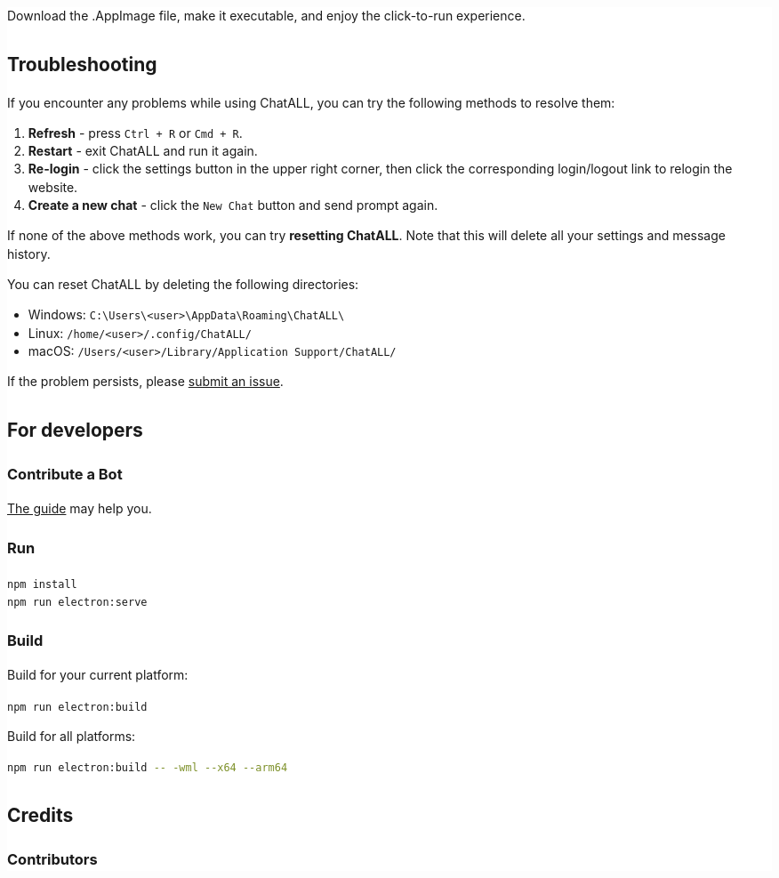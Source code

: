 Download the .AppImage file, make it executable, and enjoy the click-to-run experience.

## Troubleshooting

If you encounter any problems while using ChatALL, you can try the following methods to resolve them:

1. **Refresh** - press `Ctrl + R` or `Cmd + R`.
2. **Restart** - exit ChatALL and run it again.
3. **Re-login** - click the settings button in the upper right corner, then click the corresponding login/logout link to relogin the website.
4. **Create a new chat** - click the `New Chat` button and send prompt again.

If none of the above methods work, you can try **resetting ChatALL**. Note that this will delete all your settings and message history.

You can reset ChatALL by deleting the following directories:

- Windows: `C:\Users\<user>\AppData\Roaming\ChatALL\`
- Linux: `/home/<user>/.config/ChatALL/`
- macOS: `/Users/<user>/Library/Application Support/ChatALL/`

If the problem persists, please [submit an issue](https://github.com/sunner/ChatALL/issues).

## For developers

### Contribute a Bot

[The guide](https://github.com/sunner/ChatALL/wiki/%E5%A6%82%E4%BD%95%E6%B7%BB%E5%8A%A0%E4%B8%80%E4%B8%AA%E6%96%B0%E7%9A%84-AI-%E5%AF%B9%E8%AF%9D%E6%9C%BA%E5%99%A8%E4%BA%BA) may help you.

### Run

```bash
npm install
npm run electron:serve
```

### Build

Build for your current platform:

```bash
npm run electron:build
```

Build for all platforms:

```bash
npm run electron:build -- -wml --x64 --arm64
```

## Credits

### Contributors
